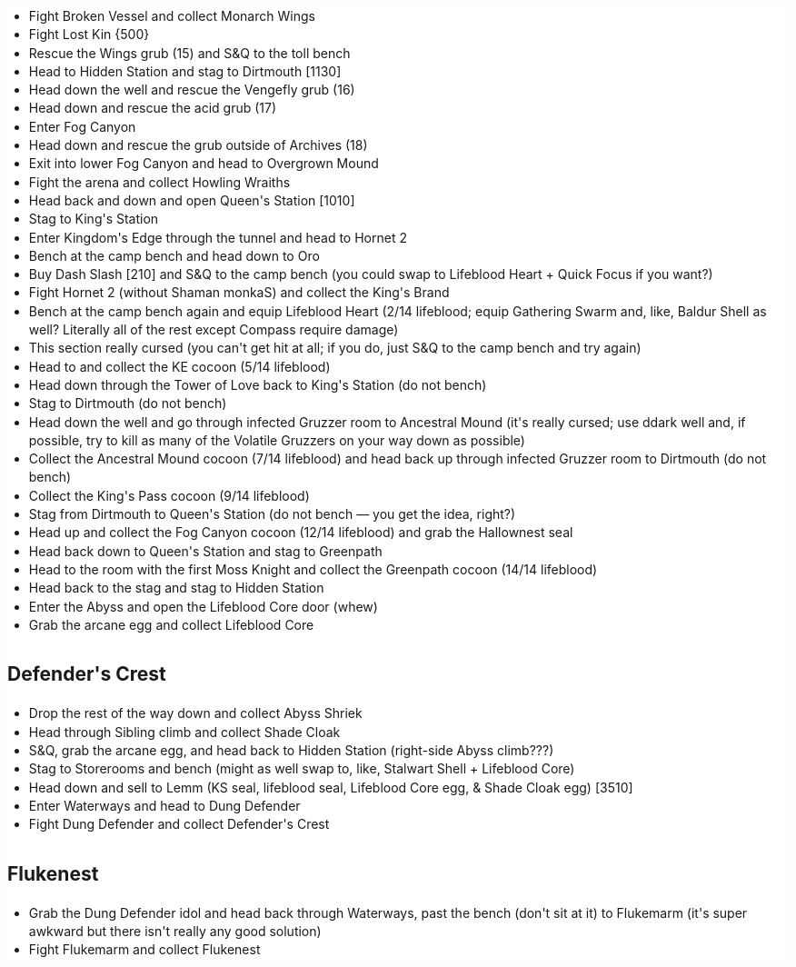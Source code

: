 - Fight Broken Vessel and collect Monarch Wings
- Fight Lost Kin {500}
- Rescue the Wings grub (15) and S&Q to the toll bench
- Head to Hidden Station and stag to Dirtmouth [1130]
- Head down the well and rescue the Vengefly grub (16)
- Head down and rescue the acid grub (17)
- Enter Fog Canyon
- Head down and rescue the grub outside of Archives (18)
- Exit into lower Fog Canyon and head to Overgrown Mound
- Fight the arena and collect Howling Wraiths
- Head back and down and open Queen's Station [1010]
- Stag to King's Station
- Enter Kingdom's Edge through the tunnel and head to Hornet 2
- Bench at the camp bench and head down to Oro
- Buy Dash Slash [210] and S&Q to the camp bench (you could swap to Lifeblood Heart + Quick Focus if you want?)
- Fight Hornet 2 (without Shaman monkaS) and collect the King's Brand
- Bench at the camp bench again and equip Lifeblood Heart (2/14 lifeblood; equip Gathering Swarm and, like, Baldur Shell as well? Literally all of the rest except Compass require damage)
- This section really cursed (you can't get hit at all; if you do, just S&Q to the camp bench and try again)
- Head to and collect the KE cocoon (5/14 lifeblood)
- Head down through the Tower of Love back to King's Station (do not bench)
- Stag to Dirtmouth (do not bench)
- Head down the well and go through infected Gruzzer room to Ancestral Mound (it's really cursed; use ddark well and, if possible, try to kill as many of the Volatile Gruzzers on your way down as possible)
- Collect the Ancestral Mound cocoon (7/14 lifeblood) and head back up through infected Gruzzer room to Dirtmouth (do not bench)
- Collect the King's Pass cocoon (9/14 lifeblood)
- Stag from Dirtmouth to Queen's Station (do not bench — you get the idea, right?)
- Head up and collect the Fog Canyon cocoon (12/14 lifeblood) and grab the Hallownest seal
- Head back down to Queen's Station and stag to Greenpath
- Head to the room with the first Moss Knight and collect the Greenpath cocoon (14/14 lifeblood)
- Head back to the stag and stag to Hidden Station
- Enter the Abyss and open the Lifeblood Core door (whew)
- Grab the arcane egg and collect Lifeblood Core

## Defender's Crest
- Drop the rest of the way down and collect Abyss Shriek
- Head through Sibling climb and collect Shade Cloak
- S&Q, grab the arcane egg, and head back to Hidden Station (right-side Abyss climb???)
- Stag to Storerooms and bench (might as well swap to, like, Stalwart Shell + Lifeblood Core)
- Head down and sell to Lemm (KS seal, lifeblood seal, Lifeblood Core egg, & Shade Cloak egg) [3510]
- Enter Waterways and head to Dung Defender
- Fight Dung Defender and collect Defender's Crest

## Flukenest
- Grab the Dung Defender idol and head back through Waterways, past the bench (don't sit at it) to Flukemarm (it's super awkward but there isn't really any good solution)
- Fight Flukemarm and collect Flukenest
